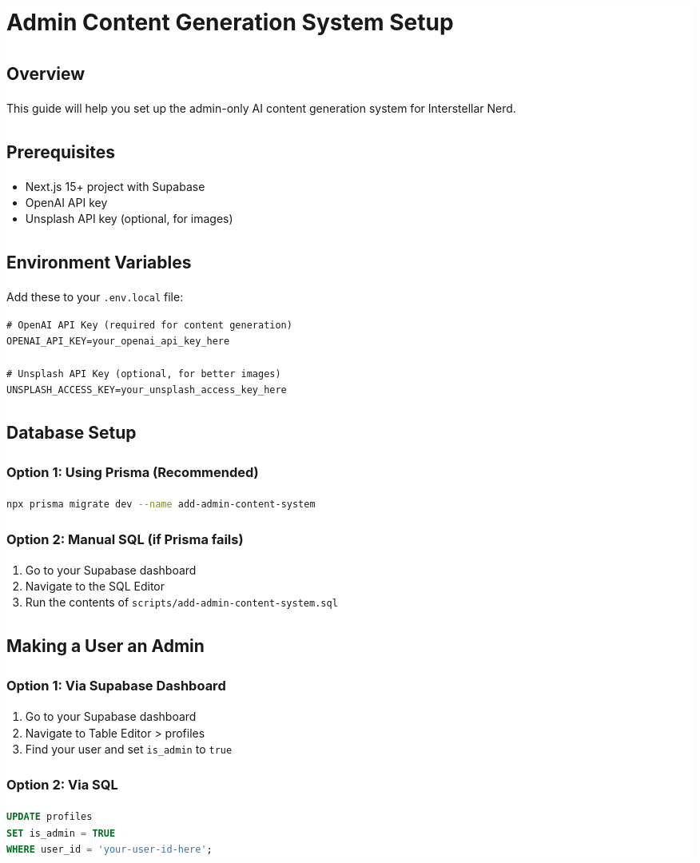 # Admin Content Generation System Setup

## Overview
This guide will help you set up the admin-only AI content generation system for Interstellar Nerd.

## Prerequisites
- Next.js 15+ project with Supabase
- OpenAI API key
- Unsplash API key (optional, for images)

## Environment Variables
Add these to your `.env.local` file:

```env
# OpenAI API Key (required for content generation)
OPENAI_API_KEY=your_openai_api_key_here

# Unsplash API Key (optional, for better images)
UNSPLASH_ACCESS_KEY=your_unsplash_access_key_here
```

## Database Setup

### Option 1: Using Prisma (Recommended)
```bash
npx prisma migrate dev --name add-admin-content-system
```

### Option 2: Manual SQL (if Prisma fails)
1. Go to your Supabase dashboard
2. Navigate to the SQL Editor
3. Run the contents of `scripts/add-admin-content-system.sql`

## Making a User an Admin

### Option 1: Via Supabase Dashboard
1. Go to your Supabase dashboard
2. Navigate to Table Editor > profiles
3. Find your user and set `is_admin` to `true`

### Option 2: Via SQL
```sql
UPDATE profiles 
SET is_admin = TRUE 
WHERE user_id = 'your-user-id-here';
```
